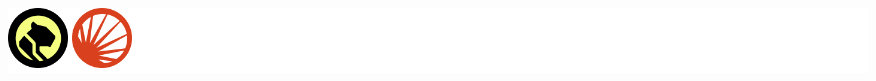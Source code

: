  <a href="https://www.timescale.com/"><img src="docs/docs/assets/plugin/timescale.svg" alt="Timescale" height="60"/></a>
 <a href="https://solr.apache.org/"><img src="docs/docs/assets/plugin/solr.svg" alt="Apache Solr" height="60"/></a>